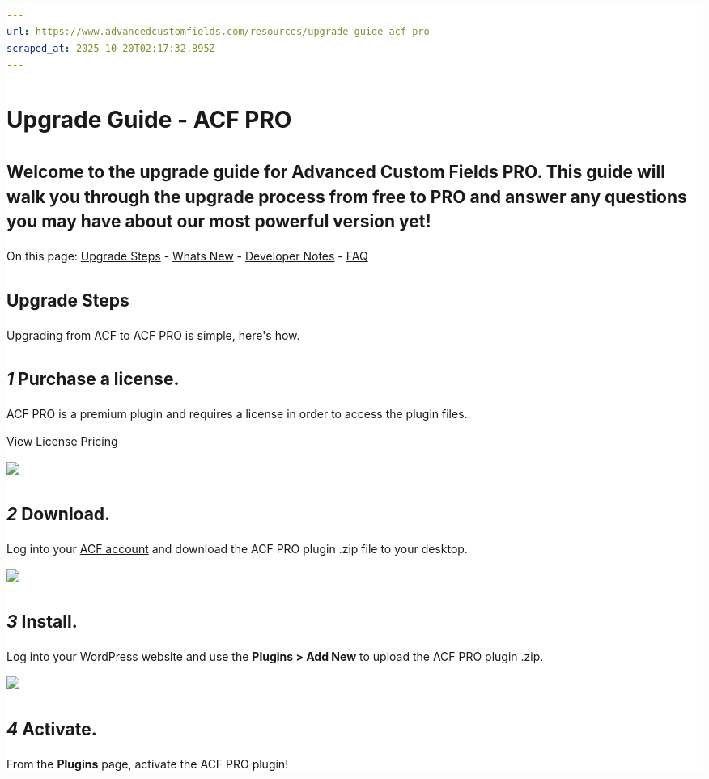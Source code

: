 ```yaml
---
url: https://www.advancedcustomfields.com/resources/upgrade-guide-acf-pro
scraped_at: 2025-10-20T02:17:32.895Z
---
```


# Upgrade Guide - ACF PRO

## Welcome to the upgrade guide for Advanced Custom Fields PRO. This guide will walk you through the upgrade process from free to PRO and answer any questions you may have about our most powerful version yet!

On this page: [Upgrade Steps](https://www.advancedcustomfields.com/resources/upgrade-guide-acf-pro/#upgrade-steps) \- [Whats New](https://www.advancedcustomfields.com/resources/upgrade-guide-acf-pro/#whats-new) \- [Developer Notes](https://www.advancedcustomfields.com/resources/upgrade-guide-acf-pro/#developer-notes) \- [FAQ](https://www.advancedcustomfields.com/resources/upgrade-guide-acf-pro/#faq)

## Upgrade Steps

Upgrading from ACF to ACF PRO is simple, here's how.

## _1_ Purchase a license.

ACF PRO is a premium plugin and requires a license in order to access the plugin files.

[View License Pricing](https://www.advancedcustomfields.com/pro/)

![](https://www.advancedcustomfields.com/wp-content/themes/acf/templates/images/acf-upgrade-pro-step-1.png)

## _2_ Download.

Log into your [ACF account](https://www.advancedcustomfields.com/my-account/) and download the ACF PRO plugin .zip file to your desktop.

![](https://www.advancedcustomfields.com/wp-content/themes/acf/templates/images/acf-upgrade-pro-step-2.png)

## _3_ Install.

Log into your WordPress website and use the **Plugins > Add New** to upload the ACF PRO plugin .zip.

![](https://www.advancedcustomfields.com/wp-content/themes/acf/templates/images/acf-upgrade-pro-step-3.png)

## _4_ Activate.

From the **Plugins** page, activate the ACF PRO plugin!
